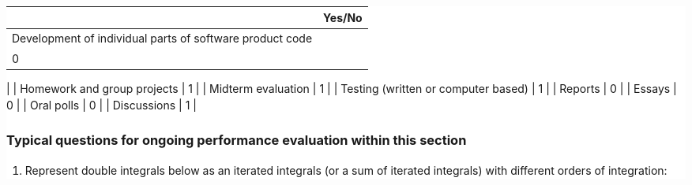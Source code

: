 

|  | **Yes/No** |
| --- | --- |
| Development of individual parts of software product code
 | 0
 |
| Homework and group projects
 | 1
 |
| Midterm evaluation
 | 1
 |
| Testing (written or computer based)
 | 1
 |
| Reports
 | 0
 |
| Essays
 | 0
 |
| Oral polls
 | 0
 |
| Discussions
 | 1
 |


### Typical questions for ongoing performance evaluation within this section


1. Represent double integrals below as an iterated integrals (or a sum of iterated integrals) with different orders of integration: 
